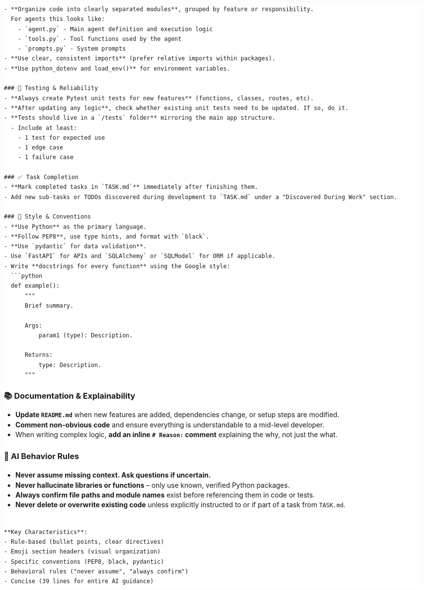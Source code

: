 ```
- **Organize code into clearly separated modules**, grouped by feature or responsibility.
  For agents this looks like:
    - `agent.py` - Main agent definition and execution logic
    - `tools.py` - Tool functions used by the agent
    - `prompts.py` - System prompts
- **Use clear, consistent imports** (prefer relative imports within packages).
- **Use python_dotenv and load_env()** for environment variables.

### 🧪 Testing & Reliability
- **Always create Pytest unit tests for new features** (functions, classes, routes, etc).
- **After updating any logic**, check whether existing unit tests need to be updated. If so, do it.
- **Tests should live in a `/tests` folder** mirroring the main app structure.
  - Include at least:
    - 1 test for expected use
    - 1 edge case
    - 1 failure case

### ✅ Task Completion
- **Mark completed tasks in `TASK.md`** immediately after finishing them.
- Add new sub-tasks or TODOs discovered during development to `TASK.md` under a "Discovered During Work" section.

### 📎 Style & Conventions
- **Use Python** as the primary language.
- **Follow PEP8**, use type hints, and format with `black`.
- **Use `pydantic` for data validation**.
- Use `FastAPI` for APIs and `SQLAlchemy` or `SQLModel` for ORM if applicable.
- Write **docstrings for every function** using the Google style:
  ```python
  def example():
      """
      Brief summary.

      Args:
          param1 (type): Description.

      Returns:
          type: Description.
      """
  ```

### 📚 Documentation & Explainability
- **Update `README.md`** when new features are added, dependencies change, or setup steps are modified.
- **Comment non-obvious code** and ensure everything is understandable to a mid-level developer.
- When writing complex logic, **add an inline `# Reason:` comment** explaining the why, not just the what.

### 🧠 AI Behavior Rules
- **Never assume missing context. Ask questions if uncertain.**
- **Never hallucinate libraries or functions** – only use known, verified Python packages.
- **Always confirm file paths and module names** exist before referencing them in code or tests.
- **Never delete or overwrite existing code** unless explicitly instructed to or if part of a task from `TASK.md`.
```

**Key Characteristics**:
- Rule-based (bullet points, clear directives)
- Emoji section headers (visual organization)
- Specific conventions (PEP8, black, pydantic)
- Behavioral rules ("never assume", "always confirm")
- Concise (39 lines for entire AI guidance)

```